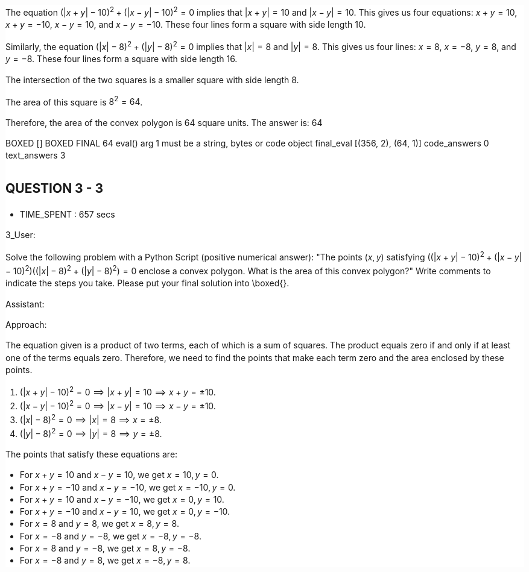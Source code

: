 
The equation $(\vert x + y \vert - 10)^2 + (\vert x - y \vert - 10)^2 = 0$ implies that $\vert x + y \vert = 10$ and $\vert x - y \vert = 10$. This gives us four equations: $x + y = 10$, $x + y = -10$, $x - y = 10$, and $x - y = -10$. These four lines form a square with side length 10.

Similarly, the equation $(\vert x \vert - 8)^2 + (\vert y \vert - 8)^2 = 0$ implies that $\vert x \vert = 8$ and $\vert y \vert = 8$. This gives us four lines: $x = 8$, $x = -8$, $y = 8$, and $y = -8$. These four lines form a square with side length 16.

The intersection of the two squares is a smaller square with side length 8.

The area of this square is $8^2 = 64$.

Therefore, the area of the convex polygon is 64 square units.
The answer is: $64$

BOXED []
BOXED FINAL 64
eval() arg 1 must be a string, bytes or code object final_eval
[(356, 2), (64, 1)]
code_answers 0 text_answers 3



## QUESTION 3 - 3 
- TIME_SPENT : 657 secs

3_User:

Solve the following problem with a Python Script (positive numerical answer):
"The points $\left(x, y\right)$ satisfying $((\vert x + y \vert - 10)^2 + ( \vert x - y \vert - 10)^2)((\vert x \vert - 8)^2 + ( \vert y \vert - 8)^2) = 0$ enclose a convex polygon. What is the area of this convex polygon?"
Write comments to indicate the steps you take. Please put your final solution into \boxed{}.

Assistant:

Approach:


The equation given is a product of two terms, each of which is a sum of squares. The product equals zero if and only if at least one of the terms equals zero. Therefore, we need to find the points that make each term zero and the area enclosed by these points.

1. $(\vert x + y \vert - 10)^2 = 0 \implies \vert x + y \vert = 10 \implies x + y = \pm 10$.
2. $(\vert x - y \vert - 10)^2 = 0 \implies \vert x - y \vert = 10 \implies x - y = \pm 10$.
3. $(\vert x \vert - 8)^2 = 0 \implies \vert x \vert = 8 \implies x = \pm 8$.
4. $(\vert y \vert - 8)^2 = 0 \implies \vert y \vert = 8 \implies y = \pm 8$.

The points that satisfy these equations are:
- For $x + y = 10$ and $x - y = 10$, we get $x = 10, y = 0$.
- For $x + y = -10$ and $x - y = -10$, we get $x = -10, y = 0$.
- For $x + y = 10$ and $x - y = -10$, we get $x = 0, y = 10$.
- For $x + y = -10$ and $x - y = 10$, we get $x = 0, y = -10$.
- For $x = 8$ and $y = 8$, we get $x = 8, y = 8$.
- For $x = -8$ and $y = -8$, we get $x = -8, y = -8$.
- For $x = 8$ and $y = -8$, we get $x = 8, y = -8$.
- For $x = -8$ and $y = 8$, we get $x = -8, y = 8$.
